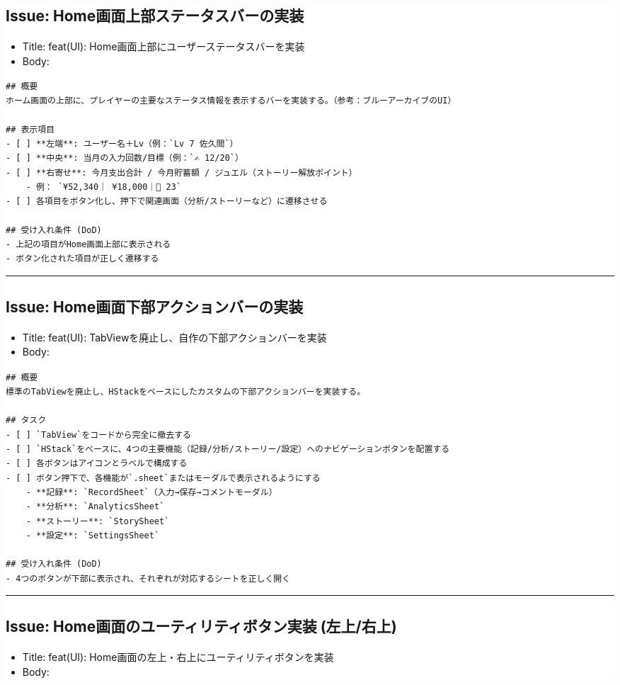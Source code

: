 
## Issue: Home画面上部ステータスバーの実装

- Title: feat(UI): Home画面上部にユーザーステータスバーを実装
- Body:

```
## 概要
ホーム画面の上部に、プレイヤーの主要なステータス情報を表示するバーを実装する。（参考：ブルーアーカイブのUI）

## 表示項目
- [ ] **左端**: ユーザー名＋Lv（例：`Lv 7 佐久間`）
- [ ] **中央**: 当月の入力回数/目標（例：`✍️ 12/20`）
- [ ] **右寄せ**: 今月支出合計 / 今月貯蓄額 / ジュエル（ストーリー解放ポイント）
    - 例： `¥52,340｜ ¥18,000｜💎 23`
- [ ] 各項目をボタン化し、押下で関連画面（分析/ストーリーなど）に遷移させる

## 受け入れ条件 (DoD)
- 上記の項目がHome画面上部に表示される
- ボタン化された項目が正しく遷移する
```

---

## Issue: Home画面下部アクションバーの実装

- Title: feat(UI): TabViewを廃止し、自作の下部アクションバーを実装
- Body:

```
## 概要
標準のTabViewを廃止し、HStackをベースにしたカスタムの下部アクションバーを実装する。

## タスク
- [ ] `TabView`をコードから完全に撤去する
- [ ] `HStack`をベースに、4つの主要機能（記録/分析/ストーリー/設定）へのナビゲーションボタンを配置する
- [ ] 各ボタンはアイコンとラベルで構成する
- [ ] ボタン押下で、各機能が`.sheet`またはモーダルで表示されるようにする
    - **記録**: `RecordSheet`（入力→保存→コメントモーダル）
    - **分析**: `AnalyticsSheet`
    - **ストーリー**: `StorySheet`
    - **設定**: `SettingsSheet`

## 受け入れ条件 (DoD)
- 4つのボタンが下部に表示され、それぞれが対応するシートを正しく開く
```

---

## Issue: Home画面のユーティリティボタン実装 (左上/右上)

- Title: feat(UI): Home画面の左上・右上にユーティリティボタンを実装
- Body:
